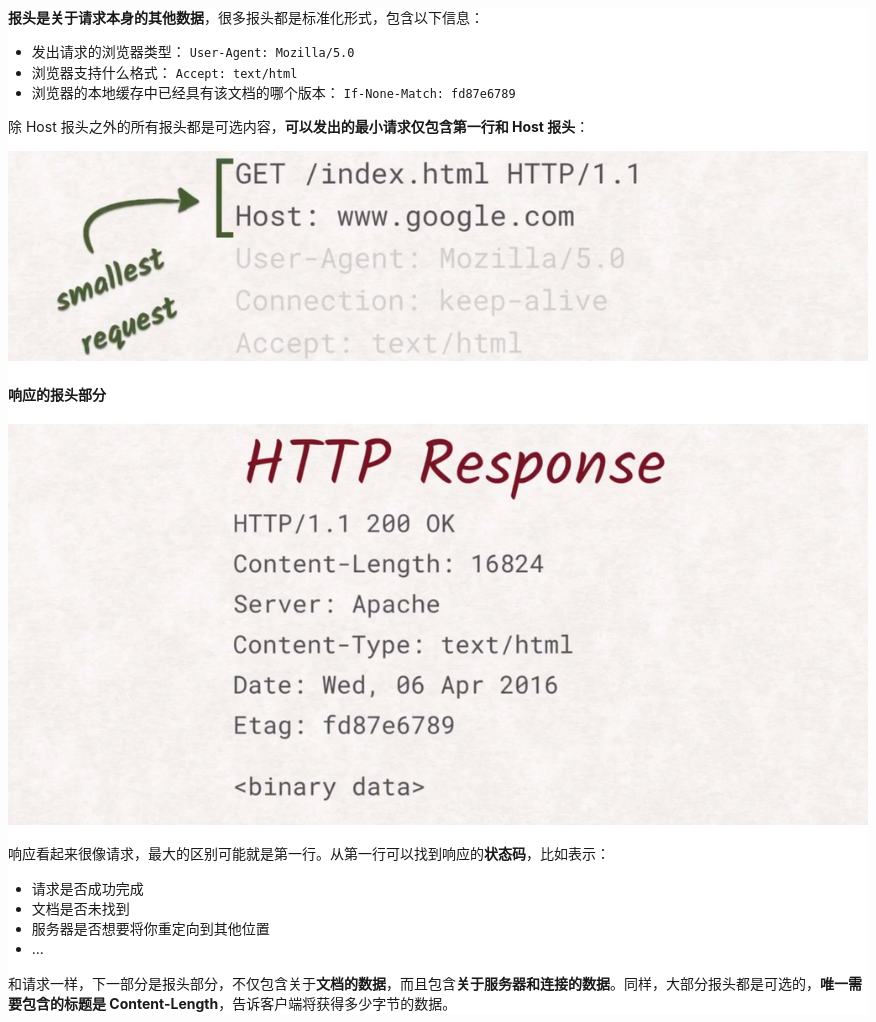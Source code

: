 **报头是关于请求本身的其他数据**，很多报头都是标准化形式，包含以下信息：

- 发出请求的浏览器类型： `User-Agent: Mozilla/5.0`
- 浏览器支持什么格式： `Accept: text/html`
- 浏览器的本地缓存中已经具有该文档的哪个版本： `If-None-Match: fd87e6789`

除 Host 报头之外的所有报头都是可选内容，**可以发出的最小请求仅包含第一行和 Host 报头**：

![1531729125011](assets/1531729125011.png)

#### 响应的报头部分

![1531729193557](assets/1531729193557.png)

响应看起来很像请求，最大的区别可能就是第一行。从第一行可以找到响应的**状态码**，比如表示：

- 请求是否成功完成
- 文档是否未找到
- 服务器是否想要将你重定向到其他位置
- ...

和请求一样，下一部分是报头部分，不仅包含关于**文档的数据**，而且包含**关于服务器和连接的数据**。同样，大部分报头都是可选的，**唯一需要包含的标题是 Content-Length**，告诉客户端将获得多少字节的数据。
